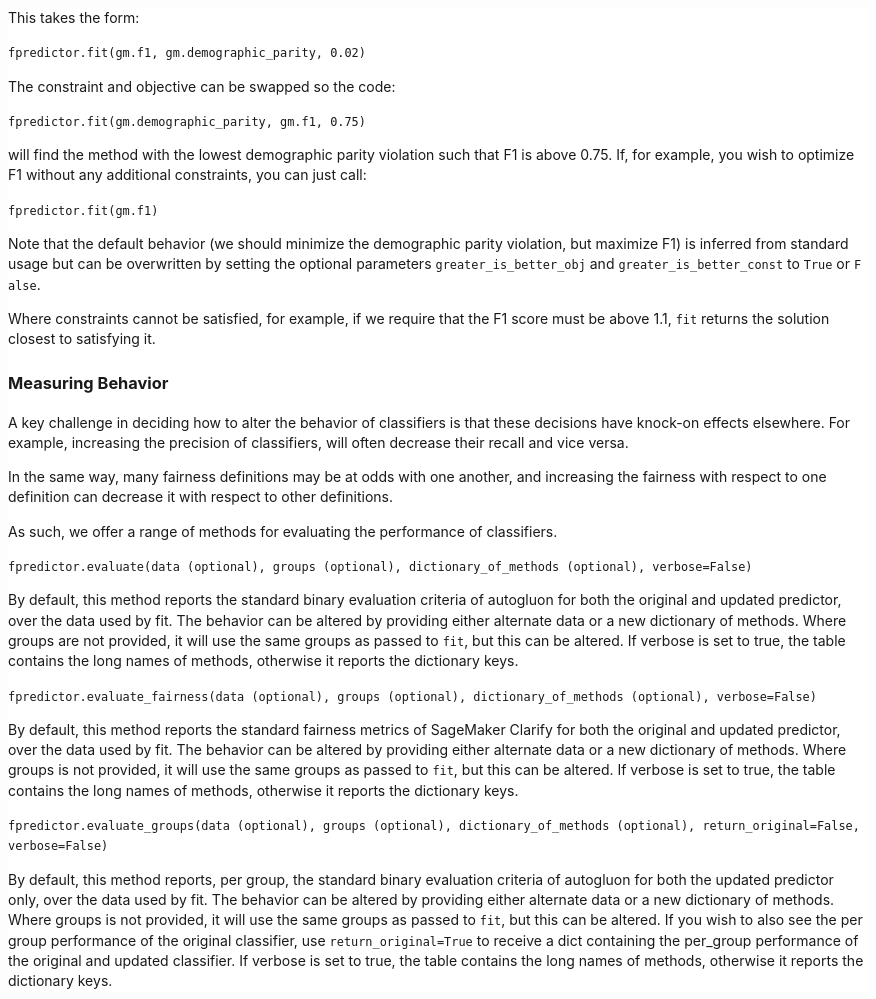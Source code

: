 This takes the form:

    fpredictor.fit(gm.f1, gm.demographic_parity, 0.02)

The constraint and objective can be swapped so the code:

    fpredictor.fit(gm.demographic_parity, gm.f1, 0.75)

will find the method with the lowest demographic parity violation such that F1 is above 0.75.
If, for example, you wish to optimize F1 without any additional constraints, you can just call:

    fpredictor.fit(gm.f1)

Note that the default behavior (we should minimize the demographic parity violation, but maximize F1) is inferred from standard usage but can be overwritten by setting the optional parameters `greater_is_better_obj` and `greater_is_better_const` to `True` or `False`.

Where constraints cannot be satisfied, for example, if we require that the F1 score must be above 1.1, `fit` returns the solution closest to satisfying it.

### Measuring Behavior

A key challenge in deciding how to alter the behavior of classifiers is that these decisions have knock-on effects elsewhere. For example, increasing the precision of classifiers, will often decrease their recall and vice versa.

In the same way, many fairness definitions may be at odds with one another, and increasing the fairness with respect to one definition can decrease it with respect to other definitions.

As such, we offer a range of methods for evaluating the performance of classifiers.

    fpredictor.evaluate(data (optional), groups (optional), dictionary_of_methods (optional), verbose=False)

By default, this method reports the standard binary evaluation criteria of autogluon for both the original and updated predictor, over the data used by fit. The behavior can be altered by providing either alternate data or a new dictionary of methods. Where groups are not provided, it will use the same groups as passed to `fit`, but this can be altered. If verbose is set to true, the table contains the long names of methods, otherwise it reports the dictionary keys.

    fpredictor.evaluate_fairness(data (optional), groups (optional), dictionary_of_methods (optional), verbose=False)

By default, this method reports the standard fairness metrics of SageMaker Clarify for both the original and updated predictor, over the data used by fit. The behavior can be altered by providing either alternate data or a new dictionary of methods. Where groups is not provided, it will use the same groups as passed to `fit`, but this can be altered. If verbose is set to true, the table contains the long names of methods, otherwise it reports the dictionary keys.

    fpredictor.evaluate_groups(data (optional), groups (optional), dictionary_of_methods (optional), return_original=False, verbose=False)

By default, this method reports, per group, the standard binary evaluation criteria of autogluon for both the updated predictor only, over the data used by fit. The behavior can be altered by providing either alternate data or a new dictionary of methods. Where groups is not provided, it will use the same groups as passed to `fit`, but this can be altered. If you wish to also see the per group performance of the original classifier, use `return_original=True` to receive a dict containing the per_group performance of the original and updated classifier. If verbose is set to true, the table contains the long names of methods, otherwise it reports the dictionary keys.
